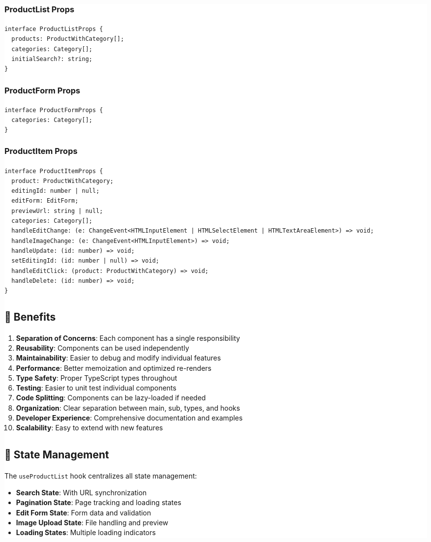 ### ProductList Props
```tsx
interface ProductListProps {
  products: ProductWithCategory[];
  categories: Category[];
  initialSearch?: string;
}
```

### ProductForm Props
```tsx
interface ProductFormProps {
  categories: Category[];
}
```

### ProductItem Props
```tsx
interface ProductItemProps {
  product: ProductWithCategory;
  editingId: number | null;
  editForm: EditForm;
  previewUrl: string | null;
  categories: Category[];
  handleEditChange: (e: ChangeEvent<HTMLInputElement | HTMLSelectElement | HTMLTextAreaElement>) => void;
  handleImageChange: (e: ChangeEvent<HTMLInputElement>) => void;
  handleUpdate: (id: number) => void;
  setEditingId: (id: number | null) => void;
  handleEditClick: (product: ProductWithCategory) => void;
  handleDelete: (id: number) => void;
}
```

## 🎯 Benefits

1. **Separation of Concerns**: Each component has a single responsibility
2. **Reusability**: Components can be used independently
3. **Maintainability**: Easier to debug and modify individual features
4. **Performance**: Better memoization and optimized re-renders
5. **Type Safety**: Proper TypeScript types throughout
6. **Testing**: Easier to unit test individual components
7. **Code Splitting**: Components can be lazy-loaded if needed
8. **Organization**: Clear separation between main, sub, types, and hooks
9. **Developer Experience**: Comprehensive documentation and examples
10. **Scalability**: Easy to extend with new features

## 🔄 State Management

The `useProductList` hook centralizes all state management:
- **Search State**: With URL synchronization
- **Pagination State**: Page tracking and loading states
- **Edit Form State**: Form data and validation
- **Image Upload State**: File handling and preview
- **Loading States**: Multiple loading indicators
